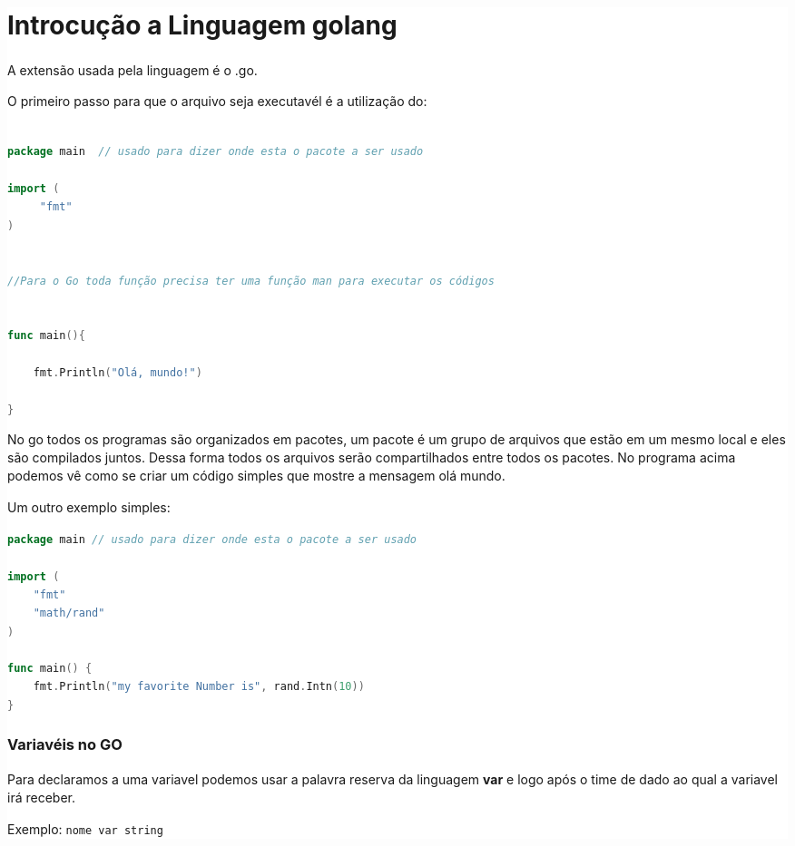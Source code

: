 # Introcução a Linguagem golang

A extensão usada pela linguagem é o .go. 

O primeiro passo para que o arquivo seja executavél é a utilização do:

```go

package main  // usado para dizer onde esta o pacote a ser usado 

import (
     "fmt"
)
   

//Para o Go toda função precisa ter uma função man para executar os códigos 


func main(){

    fmt.Println("Olá, mundo!")

}


```

No go todos os programas são organizados em pacotes, um pacote é um grupo de arquivos que estão em um mesmo local e eles são compilados juntos. Dessa forma todos os arquivos serão compartilhados entre todos os pacotes. No programa acima podemos vê como se criar um código simples que mostre a mensagem olá mundo.

Um outro exemplo simples: 
```go
package main // usado para dizer onde esta o pacote a ser usado

import (
	"fmt"
	"math/rand"
)

func main() {
	fmt.Println("my favorite Number is", rand.Intn(10))
}

```

### Variavéis no GO
Para declaramos a uma variavel podemos usar a palavra reserva da linguagem **var** e logo após o time de dado ao qual a variavel irá receber.

Exemplo: ``` nome var string ```
